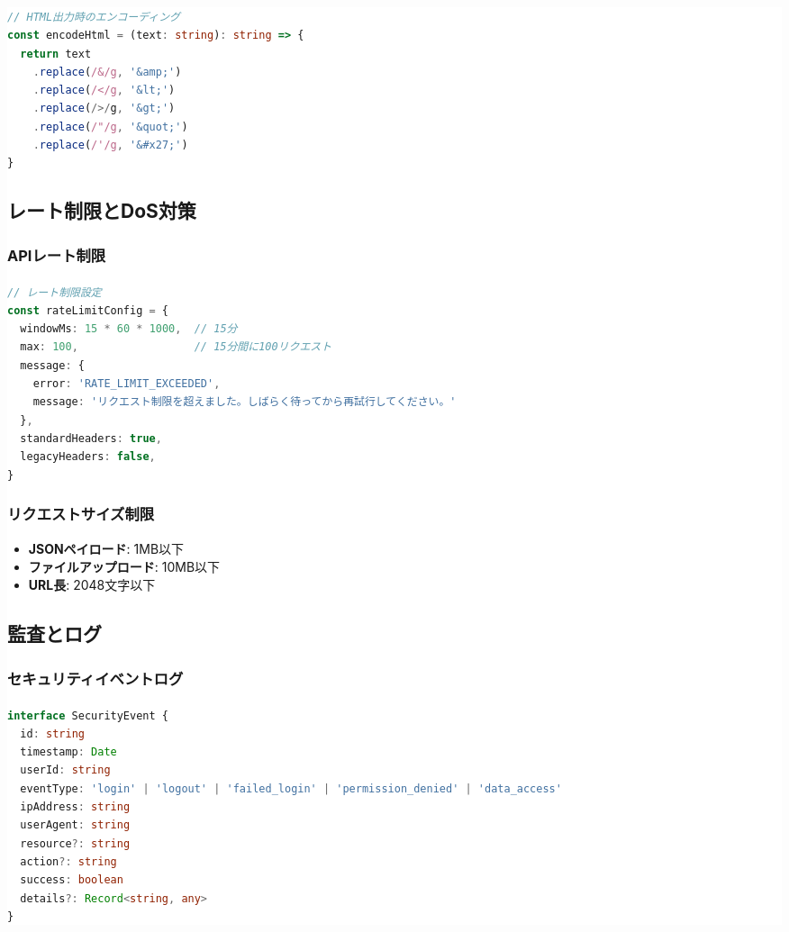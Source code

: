 ```typescript
// HTML出力時のエンコーディング
const encodeHtml = (text: string): string => {
  return text
    .replace(/&/g, '&amp;')
    .replace(/</g, '&lt;')
    .replace(/>/g, '&gt;')
    .replace(/"/g, '&quot;')
    .replace(/'/g, '&#x27;')
}
```

## レート制限とDoS対策

### APIレート制限

```typescript
// レート制限設定
const rateLimitConfig = {
  windowMs: 15 * 60 * 1000,  // 15分
  max: 100,                  // 15分間に100リクエスト
  message: {
    error: 'RATE_LIMIT_EXCEEDED',
    message: 'リクエスト制限を超えました。しばらく待ってから再試行してください。'
  },
  standardHeaders: true,
  legacyHeaders: false,
}
```

### リクエストサイズ制限

- **JSONペイロード**: 1MB以下
- **ファイルアップロード**: 10MB以下
- **URL長**: 2048文字以下

## 監査とログ

### セキュリティイベントログ

```typescript
interface SecurityEvent {
  id: string
  timestamp: Date
  userId: string
  eventType: 'login' | 'logout' | 'failed_login' | 'permission_denied' | 'data_access'
  ipAddress: string
  userAgent: string
  resource?: string
  action?: string
  success: boolean
  details?: Record<string, any>
}
```
